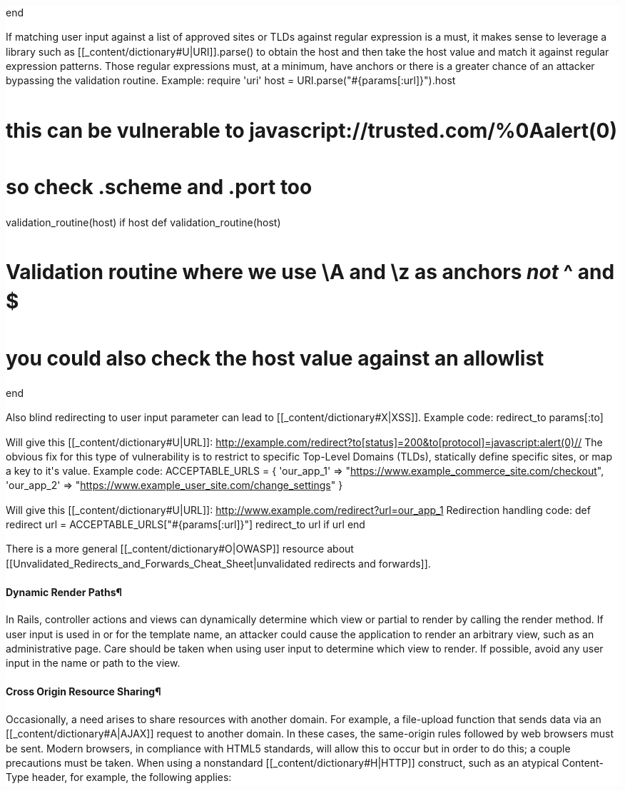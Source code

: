 end

If matching user input against a list of approved sites or TLDs against regular expression is a must, it makes sense to leverage a library such as [[_content/dictionary#U|URI]].parse() to obtain the host and then take the host value and match it against regular expression patterns. Those regular expressions must, at a minimum, have anchors or there is a greater chance of an attacker bypassing the validation routine.
Example:
require 'uri'
host = URI.parse("#{params[:url]}").host
# this can be vulnerable to javascript://trusted.com/%0Aalert(0)
# so check .scheme and .port too
validation_routine(host) if host
def validation_routine(host)
  # Validation routine where we use  \A and \z as anchors *not* ^ and $
  # you could also check the host value against an allowlist
end

Also blind redirecting to user input parameter can lead to [[_content/dictionary#X|XSS]].
Example code:
redirect_to params[:to]

Will give this [[_content/dictionary#U|URL]]:
http://example.com/redirect?to[status]=200&to[protocol]=javascript:alert(0)//
The obvious fix for this type of vulnerability is to restrict to specific Top-Level Domains (TLDs), statically define specific sites, or map a key to it's value.
Example code:
ACCEPTABLE_URLS = {
  'our_app_1' => "https://www.example_commerce_site.com/checkout",
  'our_app_2' => "https://www.example_user_site.com/change_settings"
}

Will give this [[_content/dictionary#U|URL]]:
http://www.example.com/redirect?url=our_app_1
Redirection handling code:
def redirect
  url = ACCEPTABLE_URLS["#{params[:url]}"]
  redirect_to url if url
end

There is a more general [[_content/dictionary#O|OWASP]] resource about [[Unvalidated_Redirects_and_Forwards_Cheat_Sheet|unvalidated redirects and forwards]].
#### Dynamic Render Paths¶
In Rails, controller actions and views can dynamically determine which view or partial to render by calling the render method. If user input is used in or for the template name, an attacker could cause the application to render an arbitrary view, such as an administrative page.
Care should be taken when using user input to determine which view to render. If possible, avoid any user input in the name or path to the view.
#### Cross Origin Resource Sharing¶
Occasionally, a need arises to share resources with another domain. For example, a file-upload function that sends data via an [[_content/dictionary#A|AJAX]] request to another domain. In these cases, the same-origin rules followed by web browsers must be sent. Modern browsers, in compliance with HTML5 standards, will allow this to occur but in order to do this; a couple precautions must be taken.
When using a nonstandard [[_content/dictionary#H|HTTP]] construct, such as an atypical Content-Type header, for example, the following applies: